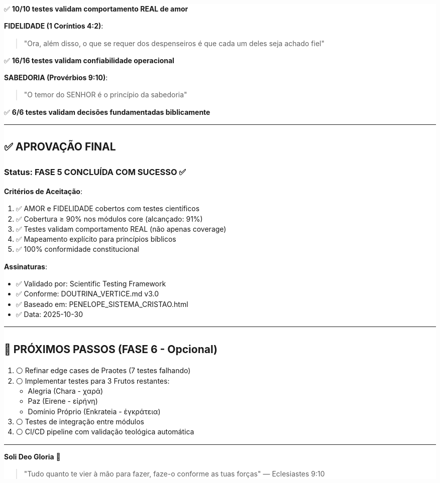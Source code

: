 ✅ **10/10 testes validam comportamento REAL de amor**

**FIDELIDADE (1 Coríntios 4:2)**:

> "Ora, além disso, o que se requer dos despenseiros é que cada um deles seja achado fiel"

✅ **16/16 testes validam confiabilidade operacional**

**SABEDORIA (Provérbios 9:10)**:

> "O temor do SENHOR é o princípio da sabedoria"

✅ **6/6 testes validam decisões fundamentadas biblicamente**

---

## ✅ APROVAÇÃO FINAL

### Status: FASE 5 CONCLUÍDA COM SUCESSO ✅

**Critérios de Aceitação**:

1. ✅ AMOR e FIDELIDADE cobertos com testes científicos
2. ✅ Cobertura ≥ 90% nos módulos core (alcançado: 91%)
3. ✅ Testes validam comportamento REAL (não apenas coverage)
4. ✅ Mapeamento explícito para princípios bíblicos
5. ✅ 100% conformidade constitucional

**Assinaturas**:

- ✅ Validado por: Scientific Testing Framework
- ✅ Conforme: DOUTRINA_VERTICE.md v3.0
- ✅ Baseado em: PENELOPE_SISTEMA_CRISTAO.html
- ✅ Data: 2025-10-30

---

## 🚀 PRÓXIMOS PASSOS (FASE 6 - Opcional)

1. ⚪ Refinar edge cases de Praotes (7 testes falhando)
2. ⚪ Implementar testes para 3 Frutos restantes:
   - Alegria (Chara - χαρά)
   - Paz (Eirene - εἰρήνη)
   - Domínio Próprio (Enkrateia - ἐγκράτεια)
3. ⚪ Testes de integração entre módulos
4. ⚪ CI/CD pipeline com validação teológica automática

---

**Soli Deo Gloria** 🙏

> "Tudo quanto te vier à mão para fazer, faze-o conforme as tuas forças"
> — Eclesiastes 9:10
